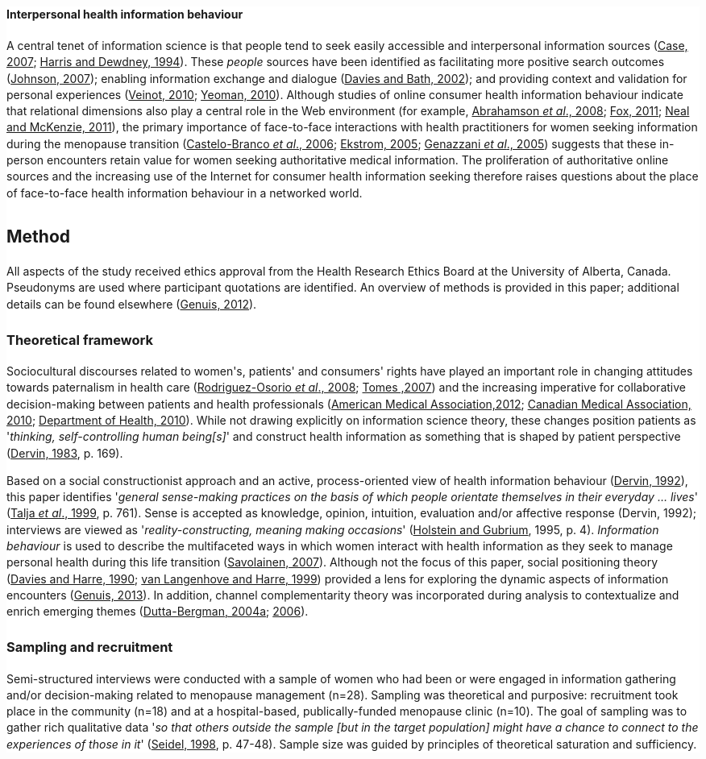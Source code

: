 #### Interpersonal health information behaviour

A central tenet of information science is that people tend to seek easily accessible and interpersonal information sources ([Case, 2007](#Cas07); [Harris and Dewdney, 1994](#Har94)). These _people_ sources have been identified as facilitating more positive search outcomes ([Johnson, 2007](#Joh07)); enabling information exchange and dialogue ([Davies and Bath, 2002](#Dav02)); and providing context and validation for personal experiences ([Veinot, 2010](#Vei10); [Yeoman, 2010](#Yeo10)). Although studies of online consumer health information behaviour indicate that relational dimensions also play a central role in the Web environment (for example, [Abrahamson _et al_., 2008](#Abr08); [Fox, 2011](#Fox11); [Neal and McKenzie, 2011](#Nea11)), the primary importance of face-to-face interactions with health practitioners for women seeking information during the menopause transition ([Castelo-Branco _et al_., 2006](#Cas06); [Ekstrom, 2005](#Eks05); [Genazzani _et al_., 2005](#Gen05)) suggests that these in-person encounters retain value for women seeking authoritative medical information. The proliferation of authoritative online sources and the increasing use of the Internet for consumer health information seeking therefore raises questions about the place of face-to-face health information behaviour in a networked world.

## Method

All aspects of the study received ethics approval from the Health Research Ethics Board at the University of Alberta, Canada. Pseudonyms are used where participant quotations are identified. An overview of methods is provided in this paper; additional details can be found elsewhere ([Genuis, 2012](#Gen12)).

### Theoretical framework

Sociocultural discourses related to women's, patients' and consumers' rights have played an important role in changing attitudes towards paternalism in health care ([Rodriguez-Osorio _et al_., 2008](#Rod08); [Tomes ,2007](#Tom07)) and the increasing imperative for collaborative decision-making between patients and health professionals ([American Medical Association,2012](#Ame12); [Canadian Medical Association, 2010](#Can10); [Department of Health, 2010](#Dep10)). While not drawing explicitly on information science theory, these changes position patients as '_thinking, self-controlling human being[s]_' and construct health information as something that is shaped by patient perspective ([Dervin, 1983](#Der83), p. 169).

Based on a social constructionist approach and an active, process-oriented view of health information behaviour ([Dervin, 1992](#Der92)), this paper identifies '_general sense-making practices on the basis of which people orientate themselves in their everyday … lives_' ([Talja _et al_., 1999](#Tal99), p. 761). Sense is accepted as knowledge, opinion, intuition, evaluation and/or affective response (Dervin, 1992); interviews are viewed as '_reality-constructing, meaning making occasions_' ([Holstein and Gubrium](#Hol95), 1995, p. 4). _Information behaviour_ is used to describe the multifaceted ways in which women interact with health information as they seek to manage personal health during this life transition ([Savolainen, 2007](#Sav07)). Although not the focus of this paper, social positioning theory ([Davies and Harre, 1990](#Dav90); [van Langenhove and Harre, 1999](#van99)) provided a lens for exploring the dynamic aspects of information encounters ([Genuis, 2013](#Gen13)). In addition, channel complementarity theory was incorporated during analysis to contextualize and enrich emerging themes ([Dutta-Bergman, 2004a](#Dut04a); [2006](#Dut06)).

### Sampling and recruitment

Semi-structured interviews were conducted with a sample of women who had been or were engaged in information gathering and/or decision-making related to menopause management (n=28). Sampling was theoretical and purposive: recruitment took place in the community (n=18) and at a hospital-based, publically-funded menopause clinic (n=10). The goal of sampling was to gather rich qualitative data '_so that others outside the sample [but in the target population] might have a chance to connect to the experiences of those in it_' ([Seidel, 1998](#Sei98), p. 47-48). Sample size was guided by principles of theoretical saturation and sufficiency.

